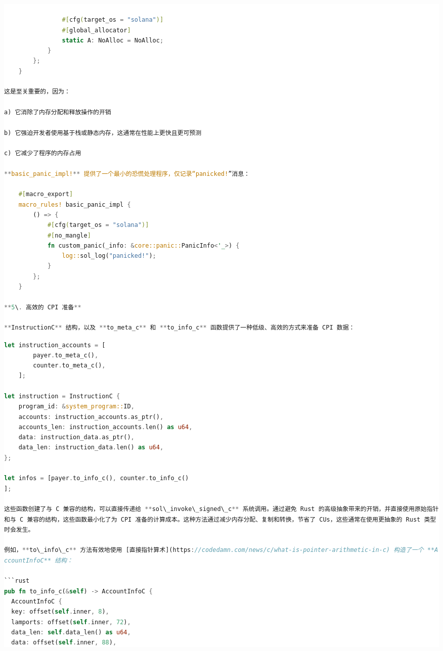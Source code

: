 ```rust
    
                #[cfg(target_os = "solana")]
                #[global_allocator]
                static A: NoAlloc = NoAlloc;
            }
        };
    }

这是至关重要的，因为：

a) 它消除了内存分配和释放操作的开销

b) 它强迫开发者使用基于栈或静态内存，这通常在性能上更快且更可预测

c) 它减少了程序的内存占用

**basic_panic_impl!** 提供了一个最小的恐慌处理程序，仅记录“panicked!”消息：

    #[macro_export]
    macro_rules! basic_panic_impl {
        () => {
            #[cfg(target_os = "solana")]
            #[no_mangle]
            fn custom_panic(_info: &core::panic::PanicInfo<'_>) {
                log::sol_log("panicked!");
            }
        };
    }

**5\. 高效的 CPI 准备**

**InstructionC** 结构，以及 **to_meta_c** 和 **to_info_c** 函数提供了一种低级、高效的方式来准备 CPI 数据：
```

```rust
let instruction_accounts = [
        payer.to_meta_c(),
        counter.to_meta_c(),
    ];

let instruction = InstructionC {
    program_id: &system_program::ID,
    accounts: instruction_accounts.as_ptr(),
    accounts_len: instruction_accounts.len() as u64,
    data: instruction_data.as_ptr(),
    data_len: instruction_data.len() as u64,
};

let infos = [payer.to_info_c(), counter.to_info_c()
];

这些函数创建了与 C 兼容的结构，可以直接传递给 **sol\_invoke\_signed\_c** 系统调用。通过避免 Rust 的高级抽象带来的开销，并直接使用原始指针和与 C 兼容的结构，这些函数最小化了为 CPI 准备的计算成本。这种方法通过减少内存分配、复制和转换，节省了 CUs，这些通常在使用更抽象的 Rust 类型时会发生。

例如，**to\_info\_c** 方法有效地使用 [直接指针算术](https://codedamn.com/news/c/what-is-pointer-arithmetic-in-c) 构造了一个 **AccountInfoC** 结构：

```rust
pub fn to_info_c(&self) -> AccountInfoC {
  AccountInfoC {
  key: offset(self.inner, 8),
  lamports: offset(self.inner, 72),
  data_len: self.data_len() as u64,
  data: offset(self.inner, 88),
```